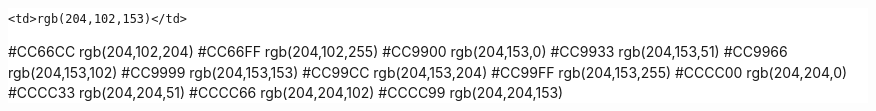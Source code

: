     <td>rgb(204,102,153)</td>
  </tr>
  <tr>
    <td style="background-color:#CC66CC"></td>
    <td>#CC66CC</td>
    <td>rgb(204,102,204)</td>
  </tr>
  <tr>
    <td style="background-color:#CC66FF"></td>
    <td>#CC66FF</td>
    <td>rgb(204,102,255)</td>
  </tr>
  <tr>
    <td style="background-color:#CC9900"></td>
    <td>#CC9900</td>
    <td>rgb(204,153,0)</td>
  </tr>
  <tr>
    <td style="background-color:#CC9933"></td>
    <td>#CC9933</td>
    <td>rgb(204,153,51)</td>
  </tr>
  <tr>
    <td style="background-color:#CC9966"></td>
    <td>#CC9966</td>
    <td>rgb(204,153,102)</td>
  </tr>
  <tr>
    <td style="background-color:#CC9999"></td>
    <td>#CC9999</td>
    <td>rgb(204,153,153)</td>
  </tr>
  <tr>
    <td style="background-color:#CC99CC"></td>
    <td>#CC99CC</td>
    <td>rgb(204,153,204)</td>
  </tr>
  <tr>
    <td style="background-color:#CC99FF"></td>
    <td>#CC99FF</td>
    <td>rgb(204,153,255)</td>
  </tr>
  <tr>
    <td style="background-color:#CCCC00"></td>
    <td>#CCCC00</td>
    <td>rgb(204,204,0)</td>
  </tr>
  <tr>
    <td style="background-color:#CCCC33"></td>
    <td>#CCCC33</td>
    <td>rgb(204,204,51)</td>
  </tr>
  <tr>
    <td style="background-color:#CCCC66"></td>
    <td>#CCCC66</td>
    <td>rgb(204,204,102)</td>
  </tr>
  <tr>
    <td style="background-color:#CCCC99"></td>
    <td>#CCCC99</td>
    <td>rgb(204,204,153)</td>
  </tr>
  <tr>
    <td style="background-color:#CCCCCC"></td>